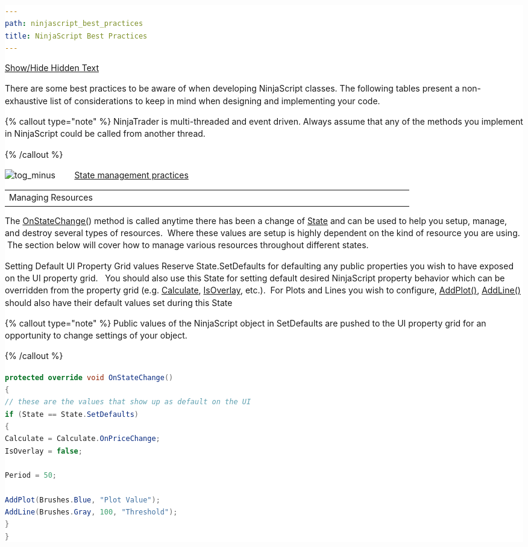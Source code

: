 ```yaml
---
path: ninjascript_best_practices
title: NinjaScript Best Practices
---
```


[Show/Hide Hidden Text](javascript:HMToggleExpandAll(!HMAnyToggleOpen()) "Click to open/close expanding sections")

There are some best practices to be aware of when developing NinjaScript classes. The following tables present a non-exhaustive list of considerations to keep in mind when designing and implementing your code.

{% callout type="note" %}
NinjaTrader is multi-threaded and event driven. Always assume that any of the methods you implement in NinjaScript could be called from another thread.

{% /callout %}

![tog_minus](tog_minus.gif)        [State management practices](javascript:HMToggle('toggle','StateResourceManagement','StateResourceManagement_ICON'))

|  |  |  |  |  |  |  |  |  |  |  |  |  |  |  |  |  |  |  |  |  |  |  |  |  |  |  |  |  |  |  |  |  |  |  |  |  |  |
| --- | --- | --- | --- | --- | --- | --- | --- | --- | --- | --- | --- | --- | --- | --- | --- | --- | --- | --- | --- | --- | --- | --- | --- | --- | --- | --- | --- | --- | --- | --- | --- | --- | --- | --- | --- | --- | --- |
| Managing Resources
The [OnStateChange(](onstatechange.md)) method is called anytime there has been a change of [State](state.md) and can be used to help you setup, manage, and destroy several types of resources.  Where these values are setup is highly dependent on the kind of resource you are using.  The section below will cover how to manage various resources throughout different states.

Setting Default UI Property Grid values
Reserve State.SetDefaults for defaulting any public properties you wish to have exposed on the UI property grid.   You should also use this State for setting default desired NinjaScript property behavior which can be overridden from the property grid (e.g. [Calculate](calculate.md), [IsOverlay](isoverlay.md), etc.).  For Plots and Lines you wish to configure, [AddPlot()](addplot.md), [AddLine()](addline.md) should also have their default values set during this State

{% callout type="note" %}
Public values of the NinjaScript object in SetDefaults are pushed to the UI property grid for an opportunity to change settings of your object.

{% /callout %}

```csharp
protected override void OnStateChange()
{
// these are the values that show up as default on the UI
if (State == State.SetDefaults)
{
Calculate = Calculate.OnPriceChange;
IsOverlay = false;

Period = 50;

AddPlot(Brushes.Blue, "Plot Value");
AddLine(Brushes.Gray, 100, "Threshold");
}
}
```
